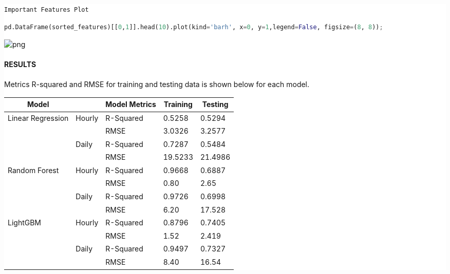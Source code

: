 `Important Features Plot`

```python
pd.DataFrame(sorted_features)[[0,1]].head(10).plot(kind='barh', x=0, y=1,legend=False, figsize=(8, 8));
```

![png](images/chicago_2.png)

#### RESULTS

Metrics R-squared and RMSE for training and testing data is shown below for each model.

| Model             |        | Model Metrics | Training | Testing |
|-------------------|--------|---------------|----------|---------|
| Linear Regression | Hourly | R-Squared     | 0.5258   | 0.5294  |
|                   |        | RMSE          | 3.0326   | 3.2577  |
|                   | Daily  | R-Squared     | 0.7287   | 0.5484  |
|                   |        | RMSE          | 19.5233  | 21.4986 |
| Random Forest     | Hourly | R-Squared     | 0.9668   | 0.6887  |
|                   |        | RMSE          | 0.80     | 2.65    |
|                   | Daily  | R-Squared     | 0.9726   | 0.6998  |
|                   |        | RMSE          | 6.20     | 17.528  |
| LightGBM          | Hourly | R-Squared     | 0.8796   | 0.7405  |
|                   |        | RMSE          | 1.52     | 2.419   |
|                   | Daily  | R-Squared     | 0.9497   | 0.7327  |
|                   |        | RMSE          | 8.40     | 16.54   |

